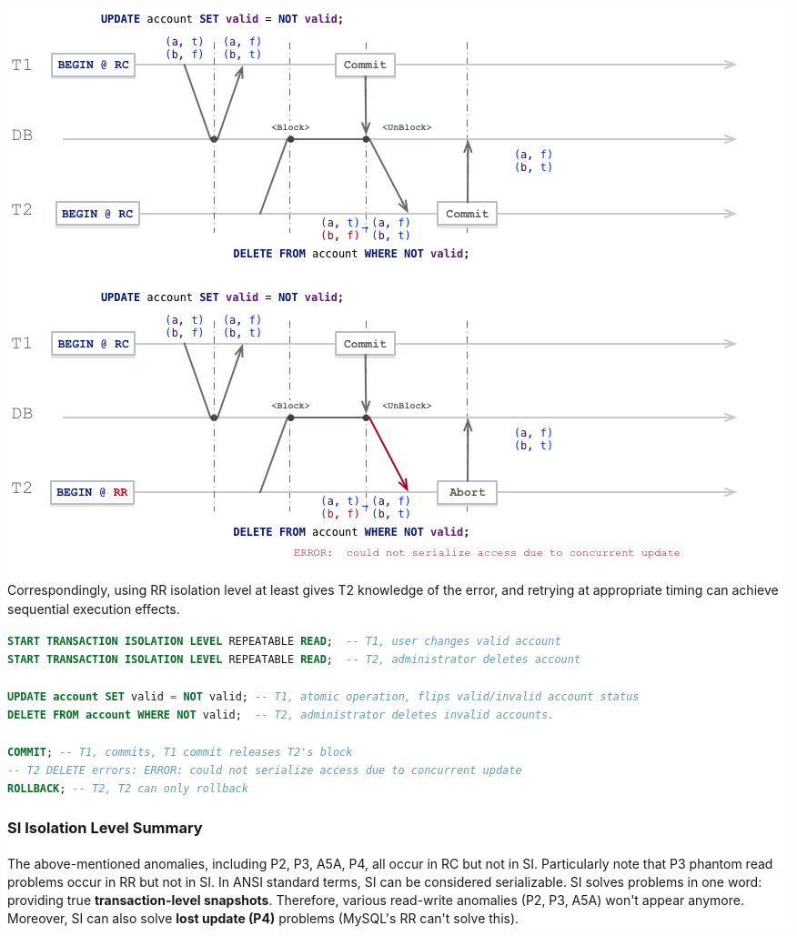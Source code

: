 ![conncurrent-p4-2.png](conncurrent-p4-2.png)

Correspondingly, using RR isolation level at least gives T2 knowledge of the error, and retrying at appropriate timing can achieve sequential execution effects.

```sql
START TRANSACTION ISOLATION LEVEL REPEATABLE READ;  -- T1, user changes valid account
START TRANSACTION ISOLATION LEVEL REPEATABLE READ;  -- T2, administrator deletes account

UPDATE account SET valid = NOT valid; -- T1, atomic operation, flips valid/invalid account status
DELETE FROM account WHERE NOT valid;  -- T2, administrator deletes invalid accounts.

COMMIT; -- T1, commits, T1 commit releases T2's block
-- T2 DELETE errors: ERROR: could not serialize access due to concurrent update
ROLLBACK; -- T2, T2 can only rollback
```

### SI Isolation Level Summary

The above-mentioned anomalies, including P2, P3, A5A, P4, all occur in RC but not in SI. Particularly note that P3 phantom read problems occur in RR but not in SI. In ANSI standard terms, SI can be considered serializable. SI solves problems in one word: providing true **transaction-level snapshots**. Therefore, various read-write anomalies (P2, P3, A5A) won't appear anymore. Moreover, SI can also solve **lost update (P4)** problems (MySQL's RR can't solve this).
